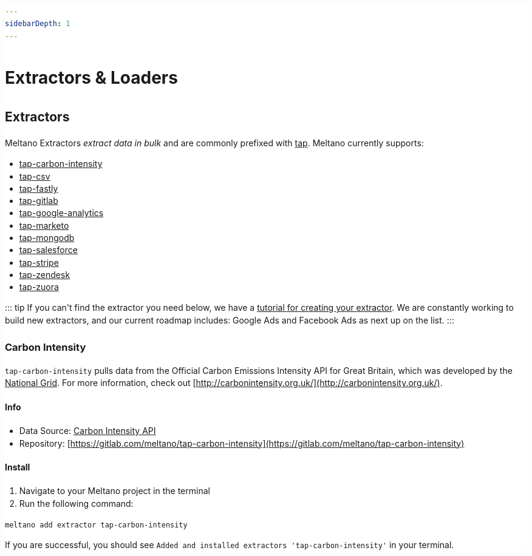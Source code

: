 ```yaml
---
sidebarDepth: 1
---
```


# Extractors & Loaders

## Extractors

Meltano Extractors *extract data in bulk* and are commonly prefixed with [tap](/docs/architecture.html#taps). Meltano currently supports:
- [tap-carbon-intensity](#carbon-intensity)
- [tap-csv](#csv)
- [tap-fastly](#fastly)
- [tap-gitlab](#gitlab)
- [tap-google-analytics](#google-analytics)
- [tap-marketo](#marketo)
- [tap-mongodb](#mongodb)
- [tap-salesforce](#salesforce)
- [tap-stripe](#stripe)
- [tap-zendesk](#zendesk)
- [tap-zuora](#zuora)

::: tip
If you can't find the extractor you need below, we have a [tutorial for creating your extractor](/docs/tutorial.html#advanced-create-a-custom-extractor). We are constantly working to build new extractors, and our current roadmap includes: Google Ads and Facebook Ads as next up on the list.
:::

### Carbon Intensity

`tap-carbon-intensity` pulls data from the Official Carbon Emissions Intensity API for Great Britain, which was developed by the [National Grid](https://www.nationalgrid.com/uk). For more information, check out [http://carbonintensity.org.uk/](http://carbonintensity.org.uk/).

#### Info

- Data Source: [Carbon Intensity API](https://api.carbonintensity.org.uk/)
- Repository: [https://gitlab.com/meltano/tap-carbon-intensity](https://gitlab.com/meltano/tap-carbon-intensity)

#### Install

1. Navigate to your Meltano project in the terminal
2. Run the following command:

```bash
meltano add extractor tap-carbon-intensity
```

If you are successful, you should see `Added and installed extractors 'tap-carbon-intensity'` in your terminal.
